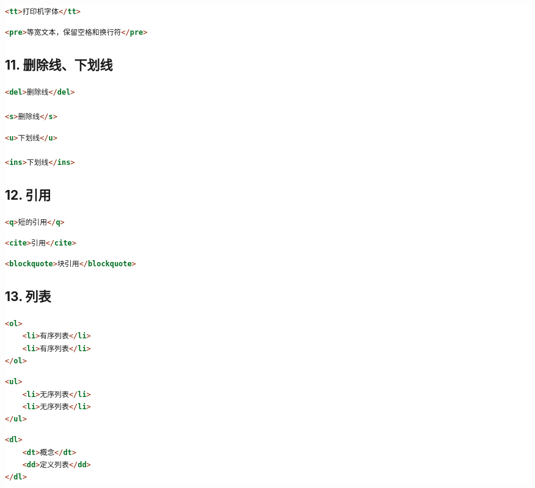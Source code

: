 ```html
<tt>打印机字体</tt>
```

```html
<pre>等宽文本，保留空格和换行符</pre>
```

## 11. 删除线、下划线

```html
<del>删除线</del>

<s>删除线</s>
```

```html
<u>下划线</u>

<ins>下划线</ins>
```

## 12. 引用

```html
<q>短的引用</q>
```

```html
<cite>引用</cite>
```

```html
<blockquote>块引用</blockquote>
```

## 13. 列表

```html
<ol>
    <li>有序列表</li>
    <li>有序列表</li>
</ol>
```

```html
<ul>
    <li>无序列表</li>
    <li>无序列表</li>
</ul>
```

```html
<dl>
    <dt>概念</dt>
    <dd>定义列表</dd>
</dl>
```
